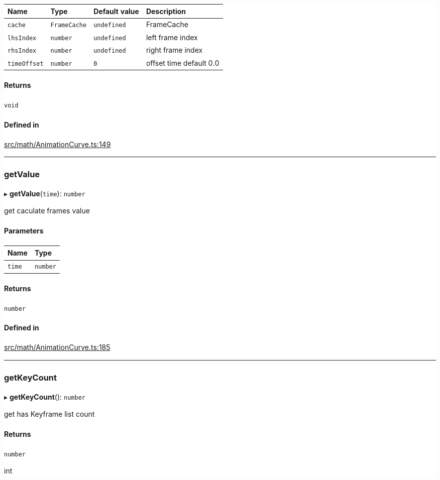 | Name | Type | Default value | Description |
| :------ | :------ | :------ | :------ |
| `cache` | `FrameCache` | `undefined` | FrameCache |
| `lhsIndex` | `number` | `undefined` | left frame index |
| `rhsIndex` | `number` | `undefined` | right frame index |
| `timeOffset` | `number` | `0` | offset time default 0.0 |

#### Returns

`void`

#### Defined in

[src/math/AnimationCurve.ts:149](https://github.com/Orillusion/orillusion/blob/main/src/math/AnimationCurve.ts#L149)

___

### getValue

▸ **getValue**(`time`): `number`

get caculate frames value

#### Parameters

| Name | Type |
| :------ | :------ |
| `time` | `number` |

#### Returns

`number`

#### Defined in

[src/math/AnimationCurve.ts:185](https://github.com/Orillusion/orillusion/blob/main/src/math/AnimationCurve.ts#L185)

___

### getKeyCount

▸ **getKeyCount**(): `number`

get has Keyframe list count

#### Returns

`number`

int
